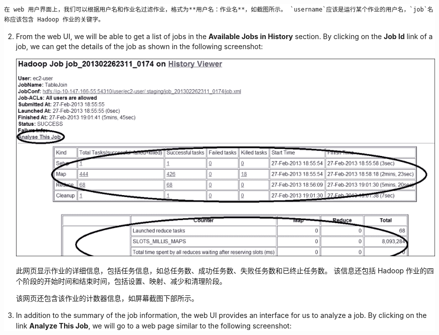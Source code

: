     在 web 用户界面上，我们可以根据用户名和作业名过滤作业，格式为**用户名：作业名**，如截图所示。 `username`应该是运行某个作业的用户名，`job`名称应该包含 Hadoop 作业的关键字。

2.  From the web UI, we will be able to get a list of jobs in the **Available Jobs in History** section. By clicking on the **Job Id** link of a job, we can get the details of the job as shown in the following screenshot:

    ![How to do it...](img/5163OS_04_02.jpg)

    此网页显示作业的详细信息，包括任务信息，如总任务数、成功任务数、失败任务数和已终止任务数。 该信息还包括 Hadoop 作业的四个阶段的开始时间和结束时间，包括设置、映射、减少和清理阶段。

    该网页还包含该作业的计数器信息，如屏幕截图下部所示。

3.  In addition to the summary of the job information, the web UI provides an interface for us to analyze a job. By clicking on the link **Analyze This Job**, we will go to a web page similar to the following screenshot:
